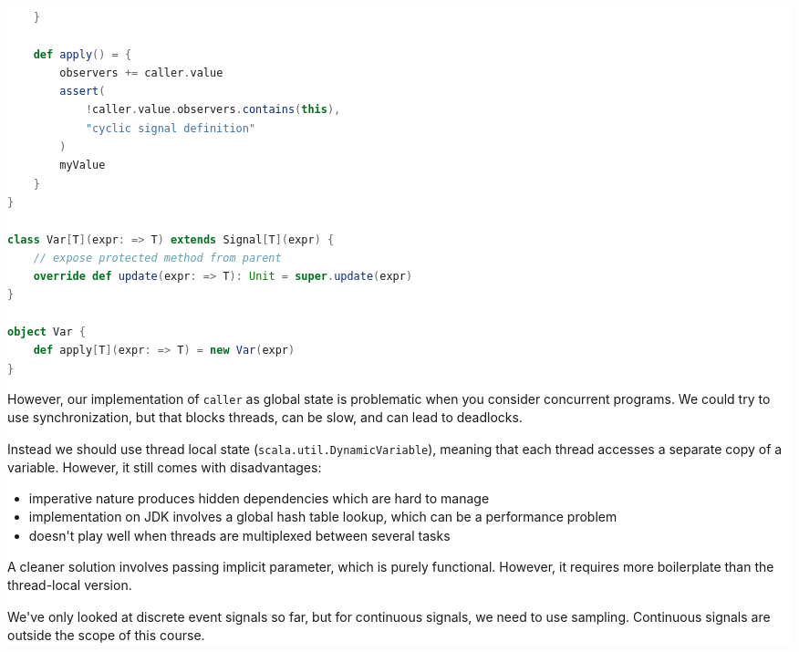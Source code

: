 ```scala
	}

	def apply() = {
		observers += caller.value
		assert(
			!caller.value.observers.contains(this),
			"cyclic signal definition"
		)
		myValue
	}
}

class Var[T](expr: => T) extends Signal[T](expr) {
	// expose protected method from parent
	override def update(expr: => T): Unit = super.update(expr)
}

object Var {
	def apply[T](expr: => T) = new Var(expr)
}
```

However, our implementation of `caller` as global state is problematic when you consider concurrent programs. We could try to use synchronization, but that blocks threads, can be slow, and can lead to deadlocks.

Instead we should use thread local state (`scala.util.DynamicVariable`), meaning that each thread accesses a separate copy of a variable. However, it still comes with disadvantages:

- imperative nature produces hidden dependencies which are hard to manage
- implementation on JDK involves a global hash table lookup, which can be a performance problem
- doesn't play well when threads are multiplexed between several tasks

A cleaner solution involves passing implicit parameter, which is purely functional. However, it requires more boilerplate than the thread-local version.

We've only looked at discrete event signals so far, but for continuous signals, we need to use sampling. Continuous signals are outside the scope of this course.
